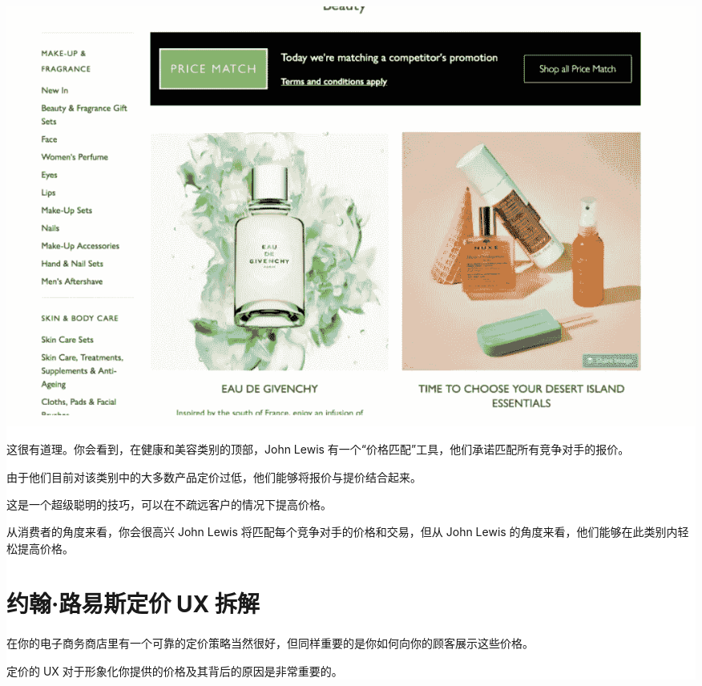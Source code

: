 ![](img/068fcada4337d55bea76c8f3170f4aa5.png)

这很有道理。你会看到，在健康和美容类别的顶部，John Lewis 有一个“价格匹配”工具，他们承诺匹配所有竞争对手的报价。

由于他们目前对该类别中的大多数产品定价过低，他们能够将报价与提价结合起来。

这是一个超级聪明的技巧，可以在不疏远客户的情况下提高价格。

从消费者的角度来看，你会很高兴 John Lewis 将匹配每个竞争对手的价格和交易，但从 John Lewis 的角度来看，他们能够在此类别内轻松提高价格。

# 约翰·路易斯定价 UX 拆解

在你的电子商务商店里有一个可靠的定价策略当然很好，但同样重要的是你如何向你的顾客展示这些价格。

定价的 UX 对于形象化你提供的价格及其背后的原因是非常重要的。
